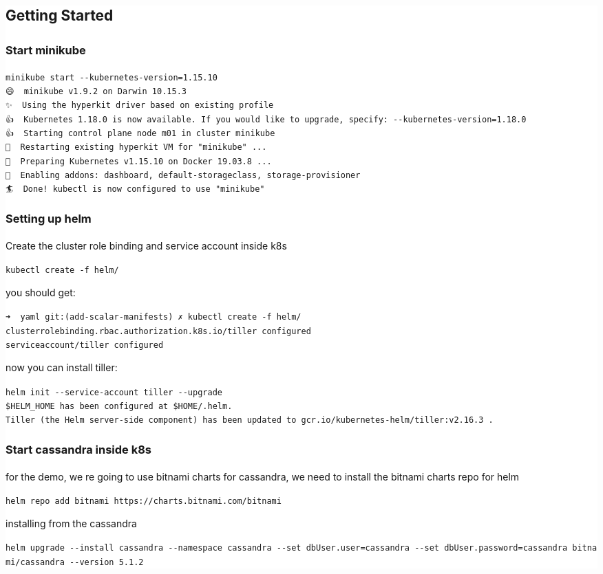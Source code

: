 ## Getting Started

### Start minikube

```console
minikube start --kubernetes-version=1.15.10
😄  minikube v1.9.2 on Darwin 10.15.3
✨  Using the hyperkit driver based on existing profile
👍  Kubernetes 1.18.0 is now available. If you would like to upgrade, specify: --kubernetes-version=1.18.0
👍  Starting control plane node m01 in cluster minikube
🔄  Restarting existing hyperkit VM for "minikube" ...
🐳  Preparing Kubernetes v1.15.10 on Docker 19.03.8 ...
🌟  Enabling addons: dashboard, default-storageclass, storage-provisioner
🏄  Done! kubectl is now configured to use "minikube"
```

### Setting up helm

Create the cluster role binding and service account inside k8s

```console
kubectl create -f helm/
```

you should get:

```console
➜  yaml git:(add-scalar-manifests) ✗ kubectl create -f helm/
clusterrolebinding.rbac.authorization.k8s.io/tiller configured
serviceaccount/tiller configured
```

now you can install tiller:

```console
helm init --service-account tiller --upgrade
$HELM_HOME has been configured at $HOME/.helm.
Tiller (the Helm server-side component) has been updated to gcr.io/kubernetes-helm/tiller:v2.16.3 .
```

### Start cassandra inside k8s

for the demo, we re going to use bitnami charts for cassandra, we need to install the bitnami charts repo for helm

```console
helm repo add bitnami https://charts.bitnami.com/bitnami
```

installing from the cassandra

```console
helm upgrade --install cassandra --namespace cassandra --set dbUser.user=cassandra --set dbUser.password=cassandra bitnami/cassandra --version 5.1.2
```
